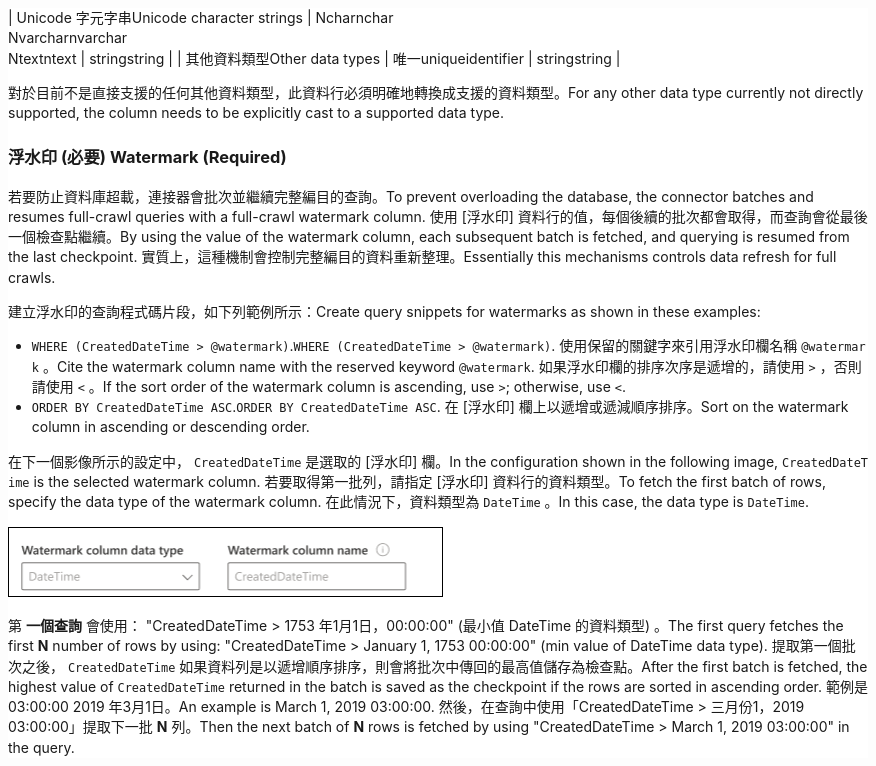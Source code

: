 | <span data-ttu-id="3bd6e-211">Unicode 字元字串</span><span class="sxs-lookup"><span data-stu-id="3bd6e-211">Unicode character strings</span></span> | <span data-ttu-id="3bd6e-212">Nchar</span><span class="sxs-lookup"><span data-stu-id="3bd6e-212">nchar</span></span> <br> <span data-ttu-id="3bd6e-213">Nvarchar</span><span class="sxs-lookup"><span data-stu-id="3bd6e-213">nvarchar</span></span> <br> <span data-ttu-id="3bd6e-214">Ntext</span><span class="sxs-lookup"><span data-stu-id="3bd6e-214">ntext</span></span> | <span data-ttu-id="3bd6e-215">string</span><span class="sxs-lookup"><span data-stu-id="3bd6e-215">string</span></span> |
| <span data-ttu-id="3bd6e-216">其他資料類型</span><span class="sxs-lookup"><span data-stu-id="3bd6e-216">Other data types</span></span> | <span data-ttu-id="3bd6e-217">唯一</span><span class="sxs-lookup"><span data-stu-id="3bd6e-217">uniqueidentifier</span></span> | <span data-ttu-id="3bd6e-218">string</span><span class="sxs-lookup"><span data-stu-id="3bd6e-218">string</span></span> |

<span data-ttu-id="3bd6e-219">對於目前不是直接支援的任何其他資料類型，此資料行必須明確地轉換成支援的資料類型。</span><span class="sxs-lookup"><span data-stu-id="3bd6e-219">For any other data type currently not directly supported, the column needs to be explicitly cast to a supported data type.</span></span>

### <a name="watermark-required"></a><span data-ttu-id="3bd6e-220">浮水印 (必要) </span><span class="sxs-lookup"><span data-stu-id="3bd6e-220">Watermark (Required)</span></span>

<span data-ttu-id="3bd6e-221">若要防止資料庫超載，連接器會批次並繼續完整編目的查詢。</span><span class="sxs-lookup"><span data-stu-id="3bd6e-221">To prevent overloading the database, the connector batches and resumes full-crawl queries with a full-crawl watermark column.</span></span> <span data-ttu-id="3bd6e-222">使用 [浮水印] 資料行的值，每個後續的批次都會取得，而查詢會從最後一個檢查點繼續。</span><span class="sxs-lookup"><span data-stu-id="3bd6e-222">By using the value of the watermark column, each subsequent batch is fetched, and querying is resumed from the last checkpoint.</span></span> <span data-ttu-id="3bd6e-223">實質上，這種機制會控制完整編目的資料重新整理。</span><span class="sxs-lookup"><span data-stu-id="3bd6e-223">Essentially this mechanisms controls data refresh for full crawls.</span></span>

<span data-ttu-id="3bd6e-224">建立浮水印的查詢程式碼片段，如下列範例所示：</span><span class="sxs-lookup"><span data-stu-id="3bd6e-224">Create query snippets for watermarks as shown in these examples:</span></span>

- <span data-ttu-id="3bd6e-225">`WHERE (CreatedDateTime > @watermark)`.</span><span class="sxs-lookup"><span data-stu-id="3bd6e-225">`WHERE (CreatedDateTime > @watermark)`.</span></span> <span data-ttu-id="3bd6e-226">使用保留的關鍵字來引用浮水印欄名稱 `@watermark` 。</span><span class="sxs-lookup"><span data-stu-id="3bd6e-226">Cite the watermark column name with the reserved keyword `@watermark`.</span></span> <span data-ttu-id="3bd6e-227">如果浮水印欄的排序次序是遞增的，請使用 `>` ，否則請使用 `<` 。</span><span class="sxs-lookup"><span data-stu-id="3bd6e-227">If the sort order of the watermark column is ascending, use `>`; otherwise, use `<`.</span></span>
- <span data-ttu-id="3bd6e-228">`ORDER BY CreatedDateTime ASC`.</span><span class="sxs-lookup"><span data-stu-id="3bd6e-228">`ORDER BY CreatedDateTime ASC`.</span></span> <span data-ttu-id="3bd6e-229">在 [浮水印] 欄上以遞增或遞減順序排序。</span><span class="sxs-lookup"><span data-stu-id="3bd6e-229">Sort on the watermark column in ascending or descending order.</span></span>

<span data-ttu-id="3bd6e-230">在下一個影像所示的設定中， `CreatedDateTime` 是選取的 [浮水印] 欄。</span><span class="sxs-lookup"><span data-stu-id="3bd6e-230">In the configuration shown in the following image, `CreatedDateTime` is the selected watermark column.</span></span> <span data-ttu-id="3bd6e-231">若要取得第一批列，請指定 [浮水印] 資料行的資料類型。</span><span class="sxs-lookup"><span data-stu-id="3bd6e-231">To fetch the first batch of rows, specify the data type of the watermark column.</span></span> <span data-ttu-id="3bd6e-232">在此情況下，資料類型為 `DateTime` 。</span><span class="sxs-lookup"><span data-stu-id="3bd6e-232">In this case, the data type is `DateTime`.</span></span>

![浮水印欄設定](media/MSSQL-watermark.png)

<span data-ttu-id="3bd6e-234">第 **一個查詢** 會使用： "CreatedDateTime > 1753 年1月1日，00:00:00" (最小值 DateTime 的資料類型) 。</span><span class="sxs-lookup"><span data-stu-id="3bd6e-234">The first query fetches the first **N** number of rows by using: "CreatedDateTime > January 1, 1753 00:00:00" (min value of DateTime data type).</span></span> <span data-ttu-id="3bd6e-235">提取第一個批次之後， `CreatedDateTime` 如果資料列是以遞增順序排序，則會將批次中傳回的最高值儲存為檢查點。</span><span class="sxs-lookup"><span data-stu-id="3bd6e-235">After the first batch is fetched, the highest value of `CreatedDateTime` returned in the batch is saved as the checkpoint if the rows are sorted in ascending order.</span></span> <span data-ttu-id="3bd6e-236">範例是 03:00:00 2019 年3月1日。</span><span class="sxs-lookup"><span data-stu-id="3bd6e-236">An example is March 1, 2019 03:00:00.</span></span> <span data-ttu-id="3bd6e-237">然後，在查詢中使用「CreatedDateTime > 三月份1，2019 03:00:00」提取下一批 **N** 列。</span><span class="sxs-lookup"><span data-stu-id="3bd6e-237">Then the next batch of **N** rows is fetched by using "CreatedDateTime > March 1, 2019 03:00:00" in the query.</span></span>

